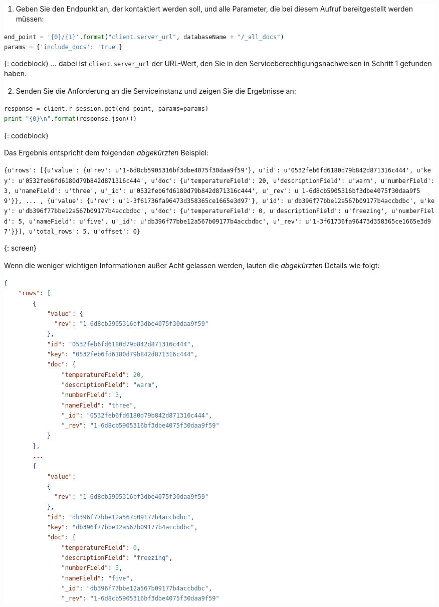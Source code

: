 1. Geben Sie den Endpunkt an, der kontaktiert werden soll, und alle Parameter, die bei diesem Aufruf bereitgestellt werden müssen:
  ```python
  end_point = '{0}/{1}'.format("client.server_url", databaseName + "/_all_docs")
  params = {'include_docs': 'true'}
  ```
  {: codeblock}
  ... dabei ist `client.server_url` der URL-Wert, den Sie in den Serviceberechtigungsnachweisen in Schritt 1 gefunden haben.

2. Senden Sie die Anforderung an die Serviceinstanz und zeigen Sie die Ergebnisse an:
  ```python
  response = client.r_session.get(end_point, params=params)
  print "{0}\n".format(response.json())
  ```
  {: codeblock}

  Das Ergebnis entspricht dem folgenden _abgekürzten_ Beispiel:
  
  ```
  {u'rows': [{u'value': {u'rev': u'1-6d8cb5905316bf3dbe4075f30daa9f59'}, u'id': u'0532feb6fd6180d79b842d871316c444', u'key': u'0532feb6fd6180d79b842d871316c444', u'doc': {u'temperatureField': 20, u'descriptionField': u'warm', u'numberField': 3, u'nameField': u'three', u'_id': u'0532feb6fd6180d79b842d871316c444', u'_rev': u'1-6d8cb5905316bf3dbe4075f30daa9f59'}}, ... , {u'value': {u'rev': u'1-3f61736fa96473d358365ce1665e3d97'}, u'id': u'db396f77bbe12a567b09177b4accbdbc', u'key': u'db396f77bbe12a567b09177b4accbdbc', u'doc': {u'temperatureField': 0, u'descriptionField': u'freezing', u'numberField': 5, u'nameField': u'five', u'_id': u'db396f77bbe12a567b09177b4accbdbc', u'_rev': u'1-3f61736fa96473d358365ce1665e3d97'}}], u'total_rows': 5, u'offset': 0}
  ```
  {: screen}
  
  Wenn die weniger wichtigen Informationen außer Acht gelassen werden, lauten die _abgekürzten_ Details wie folgt:
  
  ```json
  {
      "rows": [
          {
              "value": {
                "rev": "1-6d8cb5905316bf3dbe4075f30daa9f59"
              },
              "id": "0532feb6fd6180d79b842d871316c444",
              "key": "0532feb6fd6180d79b842d871316c444",
              "doc": {
                  "temperatureField": 20,
                  "descriptionField": "warm",
                  "numberField": 3,
                  "nameField": "three",
                  "_id": "0532feb6fd6180d79b842d871316c444",
                  "_rev": "1-6d8cb5905316bf3dbe4075f30daa9f59"
              }
          },
          ...
          {
              "value":
              {
                "rev": "1-6d8cb5905316bf3dbe4075f30daa9f59"
              },
              "id": "db396f77bbe12a567b09177b4accbdbc",
              "key": "db396f77bbe12a567b09177b4accbdbc",
              "doc": {
                  "temperatureField": 0,
                  "descriptionField": "freezing",
                  "numberField": 5,
                  "nameField": "five",
                  "_id": "db396f77bbe12a567b09177b4accbdbc",
                  "_rev": "1-6d8cb5905316bf3dbe4075f30daa9f59"
  ```